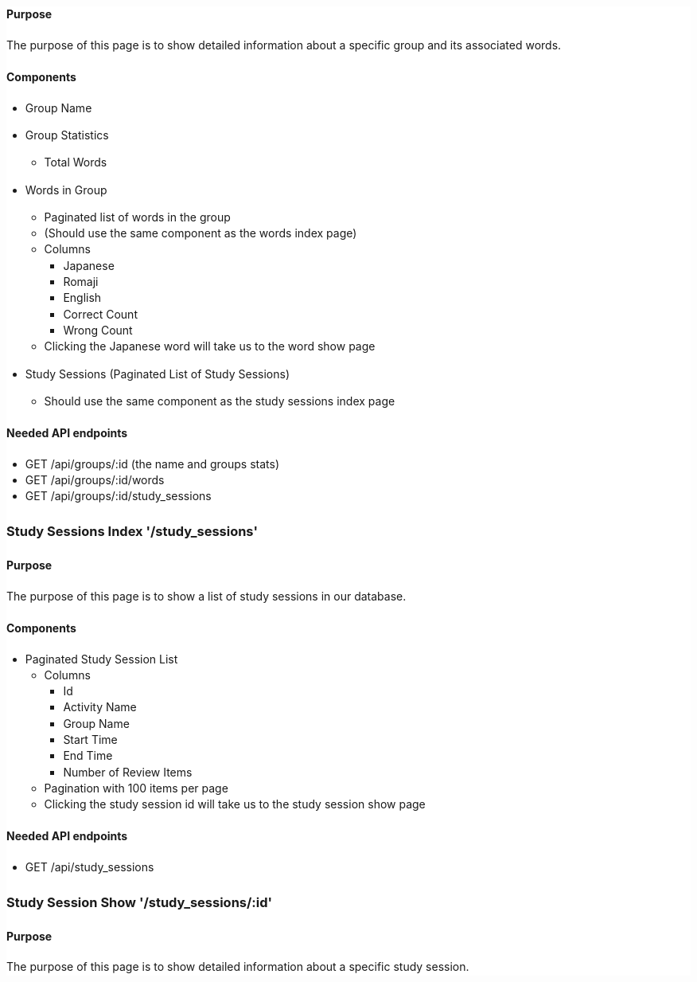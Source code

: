#### Purpose
The purpose of this page is to show detailed information about a specific group and its associated words.

#### Components
- Group Name
- Group Statistics
    - Total Words
- Words in Group
    - Paginated list of words in the group
    - (Should use the same component as the words index page)
    - Columns
        - Japanese
        - Romaji
        - English
        - Correct Count
        - Wrong Count
    - Clicking the Japanese word will take us to the word show page

- Study Sessions (Paginated List of Study Sessions)
    - Should use the same component as the study sessions index page


#### Needed API endpoints
- GET /api/groups/:id (the name and groups stats)
- GET /api/groups/:id/words
- GET /api/groups/:id/study_sessions

### Study Sessions Index '/study_sessions'

#### Purpose
The purpose of this page is to show a list of study sessions in our database.

#### Components
- Paginated Study Session List
    - Columns
        - Id
        - Activity Name
        - Group Name
        - Start Time
        - End Time
        - Number of Review Items
    - Pagination with 100 items per page
    - Clicking the study session id will take us to the study session show page

#### Needed API endpoints
- GET /api/study_sessions

### Study Session Show '/study_sessions/:id'

#### Purpose
The purpose of this page is to show detailed information about a specific study session.

